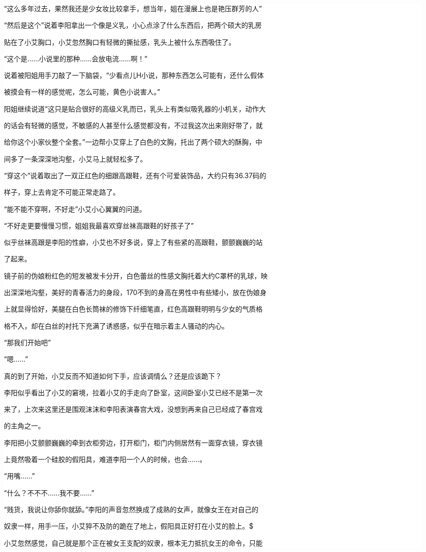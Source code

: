 “这么多年过去，果然我还是少女妆比较拿手，想当年，姐在漫展上也是艳压群芳的人”

“然后是这个”说着李阳拿出一个像是义乳，小心点涂了什么东西后，把两个硕大的乳房

贴在了小艾胸口，小艾忽然胸口有轻微的撕扯感，乳头上被什么东西吸住了。

“这个是……小说里的那种……会放电流……啊！”

说着被阳姐用手刀敲了一下脑袋，“少看点儿H小说，那种东西怎么可能有，还什么假体

被摸会有一样的感觉呢，怎么可能，黄色小说害人。”

阳姐继续说道“这只是贴合很好的高级义乳而已，乳头上有类似吸乳器的小机关，动作大

的话会有轻微的感觉，不敏感的人甚至什么感觉都没有，不过我这次出来刚好带了，就

给你这个小家伙整个全套。”一边帮小艾穿上了白色的文胸，托出了两个硕大的酥胸，中

间多了一条深深地沟壑，小艾马上就轻松多了。

“穿这个”说着取出了一双正红色的细跟高跟鞋，还有个可爱装饰品，大约只有36.37码的

样子，穿上去肯定不可能正常走路了。

“能不能不穿啊，不好走”小艾小心翼翼的问道。

“不好走更要慢慢习惯，姐姐我最喜欢穿丝袜高跟鞋的好孩子了”

似乎丝袜高跟是李阳的性癖，小艾也不好多说，穿上了有些紧的高跟鞋，颤颤巍巍的站

了起来。

镜子前的伪娘粉红色的短发被发卡分开，白色蕾丝的性感文胸托着大约C罩杯的乳球，映

出深深地沟壑，美好的青春活力的身段，170不到的身高在男性中有些矮小，放在伪娘身

上就显得恰好，美腿在白色长筒袜的修饰下纤细笔直，红色高跟鞋明明与少女的气质格

格不入，却在白丝的衬托下充满了诱惑感，似乎在暗示着主人骚动的内心。

“那我们开始吧”

“嗯……”

真的到了开始，小艾反而不知道如何下手，应该调情么？还是应该跪下？

李阳似乎看出了小艾的窘境，拉着小艾的手走向了卧室，这间卧室小艾已经不是第一次

来了，上次来这里还是围观沫沫和李阳表演春宫大戏，没想到再来自己已经成了春宫戏

的主角之一。

李阳把小艾颤颤巍巍的牵到衣柜旁边，打开柜门，柜门内侧居然有一面穿衣镜，穿衣镜

上竟然吸着一个硅胶的假阳具，难道李阳一个人的时候，也会……。

“用嘴……”

“什么？不不不……我不要……”

“贱货，我说让你舔你就舔。”李阳的声音忽然换成了成熟的女声，就像女王在对自己的

奴隶一样，用手一压，小艾猝不及防的跪在了地上，假阳具正好打在小艾的脸上。$

小艾忽然感觉，自己就是那个正在被女王支配的奴隶，根本无力抵抗女王的命令，只能

